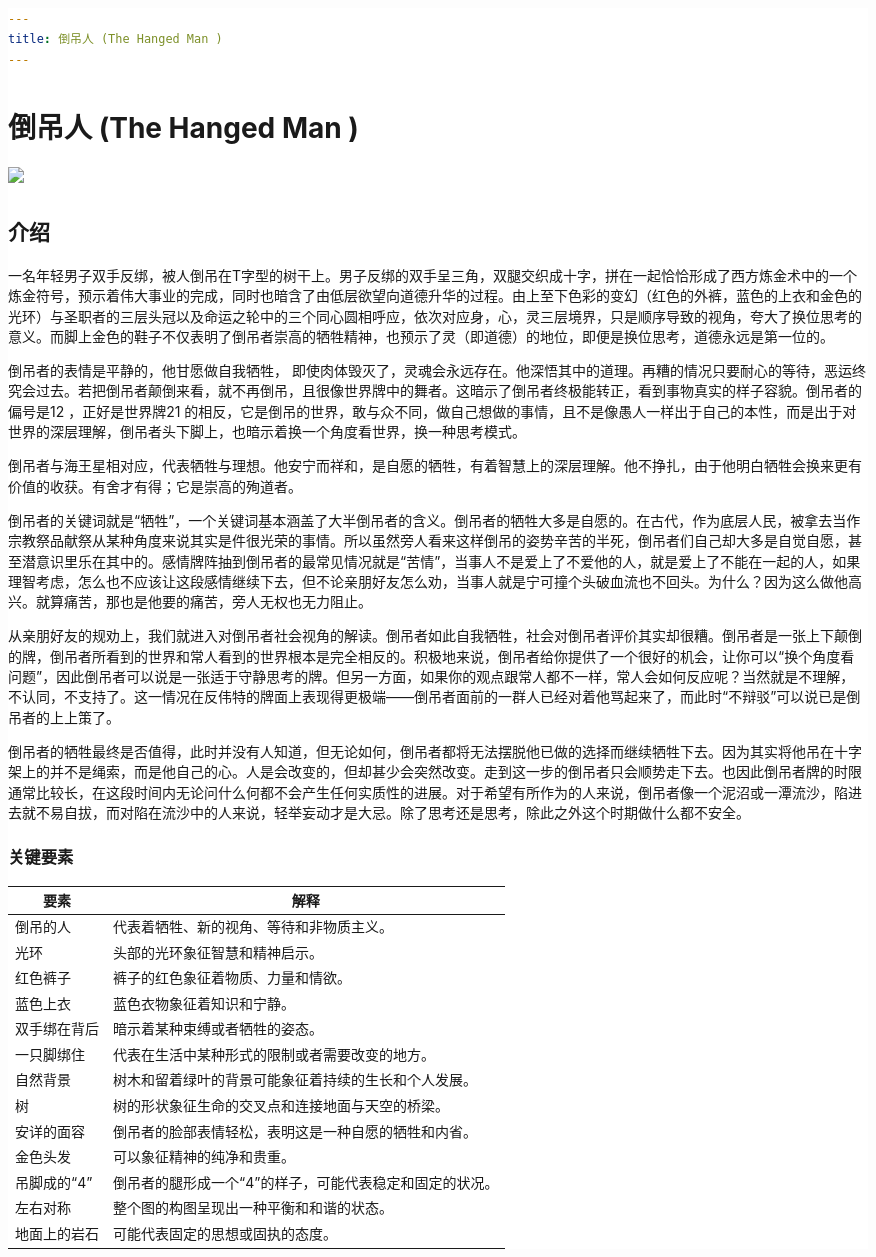 ```yaml
---
title: 倒吊人 (The Hanged Man )
---
```



# 倒吊人 (The Hanged Man )

![](https://www.tarotchina.net/wp-content/uploads/2024/01/a12.webp)

## 介绍
一名年轻男子双手反绑，被人倒吊在T字型的树干上。男子反绑的双手呈三角，双腿交织成十字，拼在一起恰恰形成了西方炼金术中的一个炼金符号，预示着伟大事业的完成，同时也暗含了由低层欲望向道德升华的过程。由上至下色彩的变幻（红色的外裤，蓝色的上衣和金色的光环）与圣职者的三层头冠以及命运之轮中的三个同心圆相呼应，依次对应身，心，灵三层境界，只是顺序导致的视角，夸大了换位思考的意义。而脚上金色的鞋子不仅表明了倒吊者崇高的牺牲精神，也预示了灵（即道德）的地位，即便是换位思考，道德永远是第一位的。

倒吊者的表情是平静的，他甘愿做自我牺牲， 即使肉体毁灭了，灵魂会永远存在。他深悟其中的道理。再糟的情况只要耐心的等待，恶运终究会过去。若把倒吊者颠倒来看，就不再倒吊，且很像世界牌中的舞者。这暗示了倒吊者终极能转正，看到事物真实的样子容貌。倒吊者的偏号是12 ，正好是世界牌21 的相反，它是倒吊的世界，敢与众不同，做自己想做的事情，且不是像愚人一样出于自己的本性，而是出于对世界的深层理解，倒吊者头下脚上，也暗示着换一个角度看世界，换一种思考模式。

倒吊者与海王星相对应，代表牺牲与理想。他安宁而祥和，是自愿的牺牲，有着智慧上的深层理解。他不挣扎，由于他明白牺牲会换来更有价值的收获。有舍才有得；它是崇高的殉道者。

倒吊者的关键词就是“牺牲”，一个关键词基本涵盖了大半倒吊者的含义。倒吊者的牺牲大多是自愿的。在古代，作为底层人民，被拿去当作宗教祭品献祭从某种角度来说其实是件很光荣的事情。所以虽然旁人看来这样倒吊的姿势辛苦的半死，倒吊者们自己却大多是自觉自愿，甚至潜意识里乐在其中的。感情牌阵抽到倒吊者的最常见情况就是“苦情”，当事人不是爱上了不爱他的人，就是爱上了不能在一起的人，如果理智考虑，怎么也不应该让这段感情继续下去，但不论亲朋好友怎么劝，当事人就是宁可撞个头破血流也不回头。为什么？因为这么做他高兴。就算痛苦，那也是他要的痛苦，旁人无权也无力阻止。

从亲朋好友的规劝上，我们就进入对倒吊者社会视角的解读。倒吊者如此自我牺牲，社会对倒吊者评价其实却很糟。倒吊者是一张上下颠倒的牌，倒吊者所看到的世界和常人看到的世界根本是完全相反的。积极地来说，倒吊者给你提供了一个很好的机会，让你可以“换个角度看问题”，因此倒吊者可以说是一张适于守静思考的牌。但另一方面，如果你的观点跟常人都不一样，常人会如何反应呢？当然就是不理解，不认同，不支持了。这一情况在反伟特的牌面上表现得更极端——倒吊者面前的一群人已经对着他骂起来了，而此时“不辩驳”可以说已是倒吊者的上上策了。

倒吊者的牺牲最终是否值得，此时并没有人知道，但无论如何，倒吊者都将无法摆脱他已做的选择而继续牺牲下去。因为其实将他吊在十字架上的并不是绳索，而是他自己的心。人是会改变的，但却甚少会突然改变。走到这一步的倒吊者只会顺势走下去。也因此倒吊者牌的时限通常比较长，在这段时间内无论问什么何都不会产生任何实质性的进展。对于希望有所作为的人来说，倒吊者像一个泥沼或一潭流沙，陷进去就不易自拔，而对陷在流沙中的人来说，轻举妄动才是大忌。除了思考还是思考，除此之外这个时期做什么都不安全。

### 关键要素
| 要素         | 解释                                                    |
| ------------ | ------------------------------------------------------- |
| 倒吊的人     | 代表着牺牲、新的视角、等待和非物质主义。                |
| 光环         | 头部的光环象征智慧和精神启示。                          |
| 红色裤子     | 裤子的红色象征着物质、力量和情欲。                      |
| 蓝色上衣     | 蓝色衣物象征着知识和宁静。                              |
| 双手绑在背后 | 暗示着某种束缚或者牺牲的姿态。                          |
| 一只脚绑住   | 代表在生活中某种形式的限制或者需要改变的地方。          |
| 自然背景     | 树木和留着绿叶的背景可能象征着持续的生长和个人发展。    |
| 树           | 树的形状象征生命的交叉点和连接地面与天空的桥梁。        |
| 安详的面容   | 倒吊者的脸部表情轻松，表明这是一种自愿的牺牲和内省。    |
| 金色头发     | 可以象征精神的纯净和贵重。                              |
| 吊脚成的“4”  | 倒吊者的腿形成一个“4”的样子，可能代表稳定和固定的状况。 |
| 左右对称     | 整个图的构图呈现出一种平衡和和谐的状态。                |
| 地面上的岩石 | 可能代表固定的思想或固执的态度。                        |
